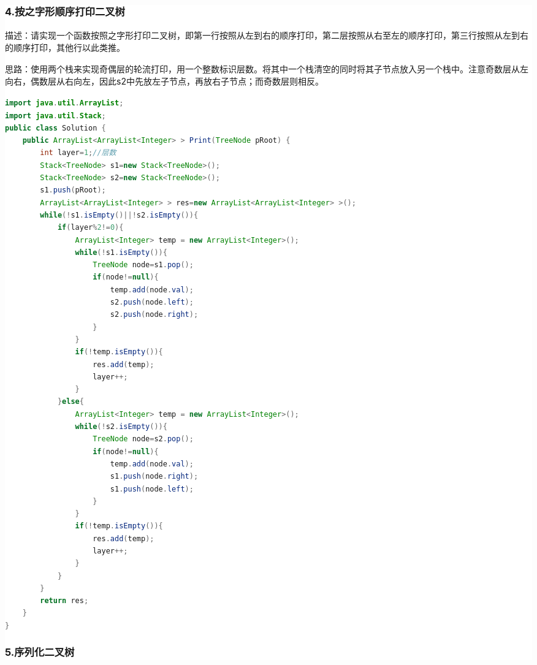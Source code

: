 ### 4.按之字形顺序打印二叉树	

描述：请实现一个函数按照之字形打印二叉树，即第一行按照从左到右的顺序打印，第二层按照从右至左的顺序打印，第三行按照从左到右的顺序打印，其他行以此类推。

思路：使用两个栈来实现奇偶层的轮流打印，用一个整数标识层数。将其中一个栈清空的同时将其子节点放入另一个栈中。注意奇数层从左向右，偶数层从右向左，因此s2中先放左子节点，再放右子节点；而奇数层则相反。

```java
import java.util.ArrayList;
import java.util.Stack;
public class Solution {
    public ArrayList<ArrayList<Integer> > Print(TreeNode pRoot) {
        int layer=1;//层数
        Stack<TreeNode> s1=new Stack<TreeNode>();
        Stack<TreeNode> s2=new Stack<TreeNode>();
        s1.push(pRoot);
        ArrayList<ArrayList<Integer> > res=new ArrayList<ArrayList<Integer> >();
        while(!s1.isEmpty()||!s2.isEmpty()){
            if(layer%2!=0){
                ArrayList<Integer> temp = new ArrayList<Integer>();
                while(!s1.isEmpty()){
                    TreeNode node=s1.pop();
                    if(node!=null){
                        temp.add(node.val);
                        s2.push(node.left);
                        s2.push(node.right);
                    }
                }
                if(!temp.isEmpty()){
                    res.add(temp);
                    layer++;
                }   
            }else{
                ArrayList<Integer> temp = new ArrayList<Integer>();
                while(!s2.isEmpty()){
                    TreeNode node=s2.pop();
                    if(node!=null){
                        temp.add(node.val);
                        s1.push(node.right);
                        s1.push(node.left);
                    }
                }
                if(!temp.isEmpty()){
                    res.add(temp);
                    layer++;
                }
            }
        }
        return res;
    }
}
```

### 5.序列化二叉树		
